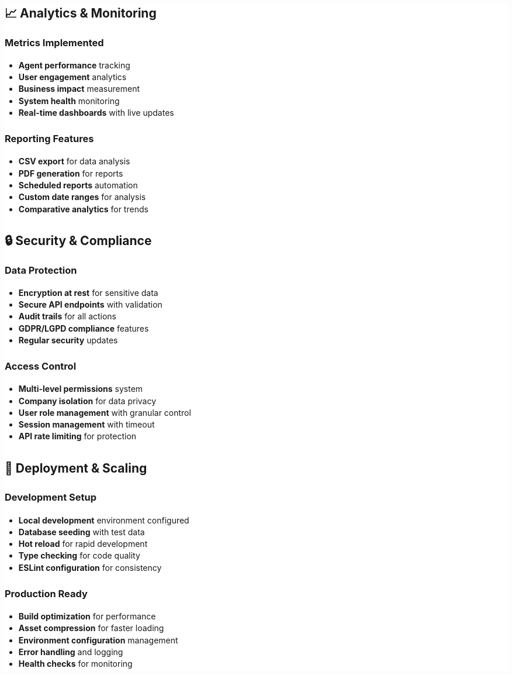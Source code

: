 ## 📈 Analytics & Monitoring

### Metrics Implemented
- **Agent performance** tracking
- **User engagement** analytics
- **Business impact** measurement
- **System health** monitoring
- **Real-time dashboards** with live updates

### Reporting Features
- **CSV export** for data analysis
- **PDF generation** for reports
- **Scheduled reports** automation
- **Custom date ranges** for analysis
- **Comparative analytics** for trends

## 🔒 Security & Compliance

### Data Protection
- **Encryption at rest** for sensitive data
- **Secure API endpoints** with validation
- **Audit trails** for all actions
- **GDPR/LGPD compliance** features
- **Regular security** updates

### Access Control
- **Multi-level permissions** system
- **Company isolation** for data privacy
- **User role management** with granular control
- **Session management** with timeout
- **API rate limiting** for protection

## 🚀 Deployment & Scaling

### Development Setup
- **Local development** environment configured
- **Database seeding** with test data
- **Hot reload** for rapid development
- **Type checking** for code quality
- **ESLint configuration** for consistency

### Production Ready
- **Build optimization** for performance
- **Asset compression** for faster loading
- **Environment configuration** management
- **Error handling** and logging
- **Health checks** for monitoring
